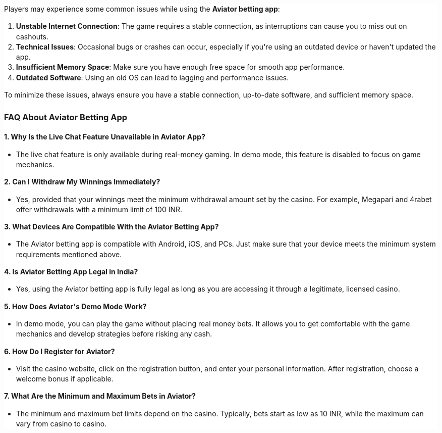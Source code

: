 Players may experience some common issues while using the **Aviator
betting app**:

1.  **Unstable Internet Connection**: The game requires a stable
    connection, as interruptions can cause you to miss out on cashouts.
2.  **Technical Issues**: Occasional bugs or crashes can occur,
    especially if you're using an outdated device or haven't updated the
    app.
3.  **Insufficient Memory Space**: Make sure you have enough free space
    for smooth app performance.
4.  **Outdated Software**: Using an old OS can lead to lagging and
    performance issues.

To minimize these issues, always ensure you have a stable connection,
up-to-date software, and sufficient memory space.

### **FAQ About Aviator Betting App**

**1. Why Is the Live Chat Feature Unavailable in Aviator App?**

-   The live chat feature is only available during real-money gaming. In
    demo mode, this feature is disabled to focus on game mechanics.

**2. Can I Withdraw My Winnings Immediately?**

-   Yes, provided that your winnings meet the minimum withdrawal amount
    set by the casino. For example, Megapari and 4rabet offer
    withdrawals with a minimum limit of 100 INR.

**3. What Devices Are Compatible With the Aviator Betting App?**

-   The Aviator betting app is compatible with Android, iOS, and PCs.
    Just make sure that your device meets the minimum system
    requirements mentioned above.

**4. Is Aviator Betting App Legal in India?**

-   Yes, using the Aviator betting app is fully legal as long as you are
    accessing it through a legitimate, licensed casino.

**5. How Does Aviator's Demo Mode Work?**

-   In demo mode, you can play the game without placing real money bets.
    It allows you to get comfortable with the game mechanics and develop
    strategies before risking any cash.

**6. How Do I Register for Aviator?**

-   Visit the casino website, click on the registration button, and
    enter your personal information. After registration, choose a
    welcome bonus if applicable.

**7. What Are the Minimum and Maximum Bets in Aviator?**

-   The minimum and maximum bet limits depend on the casino. Typically,
    bets start as low as 10 INR, while the maximum can vary from casino
    to casino.
